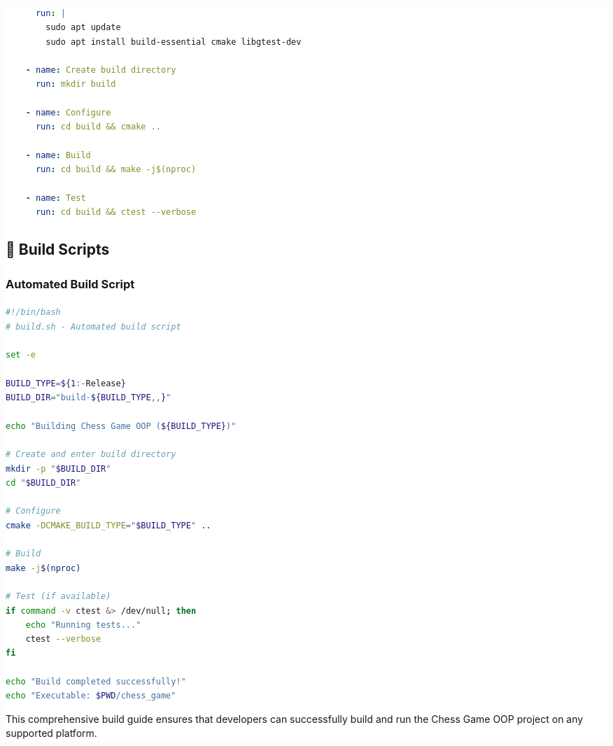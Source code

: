 ```yaml
      run: |
        sudo apt update
        sudo apt install build-essential cmake libgtest-dev
    
    - name: Create build directory
      run: mkdir build
    
    - name: Configure
      run: cd build && cmake ..
    
    - name: Build
      run: cd build && make -j$(nproc)
    
    - name: Test
      run: cd build && ctest --verbose
```

## 📝 Build Scripts

### Automated Build Script
```bash
#!/bin/bash
# build.sh - Automated build script

set -e

BUILD_TYPE=${1:-Release}
BUILD_DIR="build-${BUILD_TYPE,,}"

echo "Building Chess Game OOP (${BUILD_TYPE})"

# Create and enter build directory
mkdir -p "$BUILD_DIR"
cd "$BUILD_DIR"

# Configure
cmake -DCMAKE_BUILD_TYPE="$BUILD_TYPE" ..

# Build
make -j$(nproc)

# Test (if available)
if command -v ctest &> /dev/null; then
    echo "Running tests..."
    ctest --verbose
fi

echo "Build completed successfully!"
echo "Executable: $PWD/chess_game"
```

This comprehensive build guide ensures that developers can successfully build and run the Chess Game OOP project on any supported platform.